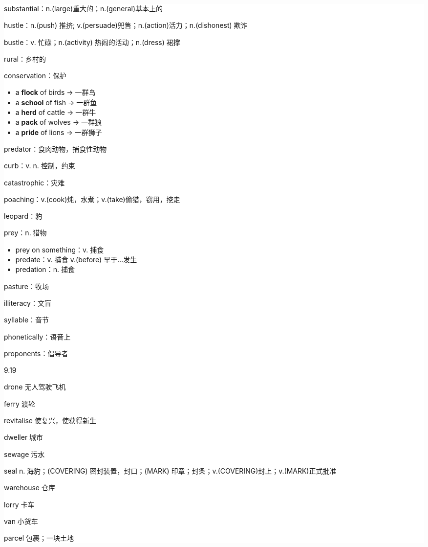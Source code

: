 substantial：n.(large)重大的；n.(general)基本上的

hustle：n.(push) 推挤; v.(persuade)兜售；n.(action)活力；n.(dishonest) 欺诈

bustle：v. 忙碌；n.(activity) 热闹的活动；n.(dress) 裙撑

rural：乡村的

conservation：保护

- a **flock** of birds → 一群鸟
- a **school** of fish → 一群鱼
- a **herd** of cattle → 一群牛
- a **pack** of wolves → 一群狼
- a **pride** of lions → 一群狮子

predator：食肉动物，捕食性动物

curb：v. n. 控制，约束

catastrophic：灾难

poaching：v.(cook)炖，水煮；v.(take)偷猎，窃用，挖走

leopard：豹

prey：n. 猎物

- prey on something：v. 捕食
- predate：v. 捕食 v.(before) 早于...发生
- predation：n. 捕食

pasture：牧场

illiteracy：文盲

syllable：音节

phonetically：语音上

proponents：倡导者

9.19

drone 无人驾驶飞机

ferry 渡轮

revitalise 使复兴，使获得新生

dweller 城市

sewage 污水

seal n. 海豹；(COVERING) 密封装置，封口；(MARK) 印章；封条；v.(COVERING)封上；v.(MARK)正式批准

warehouse 仓库

lorry 卡车

van 小货车

parcel 包裹；一块土地
